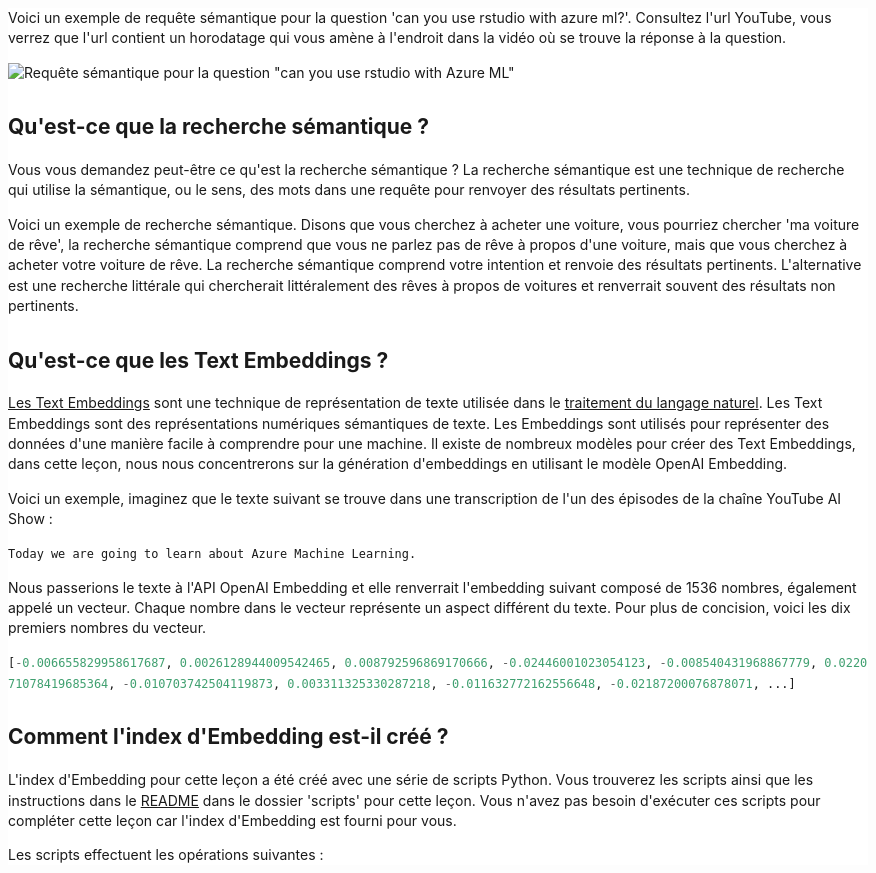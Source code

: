 Voici un exemple de requête sémantique pour la question 'can you use rstudio with azure ml?'. Consultez l'url YouTube, vous verrez que l'url contient un horodatage qui vous amène à l'endroit dans la vidéo où se trouve la réponse à la question.

![Requête sémantique pour la question "can you use rstudio with Azure ML"](../../../translated_images/query-results.png?WT.c2bcab091b108e899efca56b2cd996ea8f95145c049888f52ef7495a2b7df665.fr.mc_id=academic-105485-koreyst)

## Qu'est-ce que la recherche sémantique ?

Vous vous demandez peut-être ce qu'est la recherche sémantique ? La recherche sémantique est une technique de recherche qui utilise la sémantique, ou le sens, des mots dans une requête pour renvoyer des résultats pertinents.

Voici un exemple de recherche sémantique. Disons que vous cherchez à acheter une voiture, vous pourriez chercher 'ma voiture de rêve', la recherche sémantique comprend que vous ne parlez pas de rêve à propos d'une voiture, mais que vous cherchez à acheter votre voiture de rêve. La recherche sémantique comprend votre intention et renvoie des résultats pertinents. L'alternative est une recherche littérale qui chercherait littéralement des rêves à propos de voitures et renverrait souvent des résultats non pertinents.

## Qu'est-ce que les Text Embeddings ?

[Les Text Embeddings](https://en.wikipedia.org/wiki/Word_embedding?WT.mc_id=academic-105485-koreyst) sont une technique de représentation de texte utilisée dans le [traitement du langage naturel](https://en.wikipedia.org/wiki/Natural_language_processing?WT.mc_id=academic-105485-koreyst). Les Text Embeddings sont des représentations numériques sémantiques de texte. Les Embeddings sont utilisés pour représenter des données d'une manière facile à comprendre pour une machine. Il existe de nombreux modèles pour créer des Text Embeddings, dans cette leçon, nous nous concentrerons sur la génération d'embeddings en utilisant le modèle OpenAI Embedding.

Voici un exemple, imaginez que le texte suivant se trouve dans une transcription de l'un des épisodes de la chaîne YouTube AI Show :

```text
Today we are going to learn about Azure Machine Learning.
```

Nous passerions le texte à l'API OpenAI Embedding et elle renverrait l'embedding suivant composé de 1536 nombres, également appelé un vecteur. Chaque nombre dans le vecteur représente un aspect différent du texte. Pour plus de concision, voici les dix premiers nombres du vecteur.

```python
[-0.006655829958617687, 0.0026128944009542465, 0.008792596869170666, -0.02446001023054123, -0.008540431968867779, 0.022071078419685364, -0.010703742504119873, 0.003311325330287218, -0.011632772162556648, -0.02187200076878071, ...]
```

## Comment l'index d'Embedding est-il créé ?

L'index d'Embedding pour cette leçon a été créé avec une série de scripts Python. Vous trouverez les scripts ainsi que les instructions dans le [README](./scripts/README.md?WT.mc_id=academic-105485-koreyst) dans le dossier 'scripts' pour cette leçon. Vous n'avez pas besoin d'exécuter ces scripts pour compléter cette leçon car l'index d'Embedding est fourni pour vous.

Les scripts effectuent les opérations suivantes :
